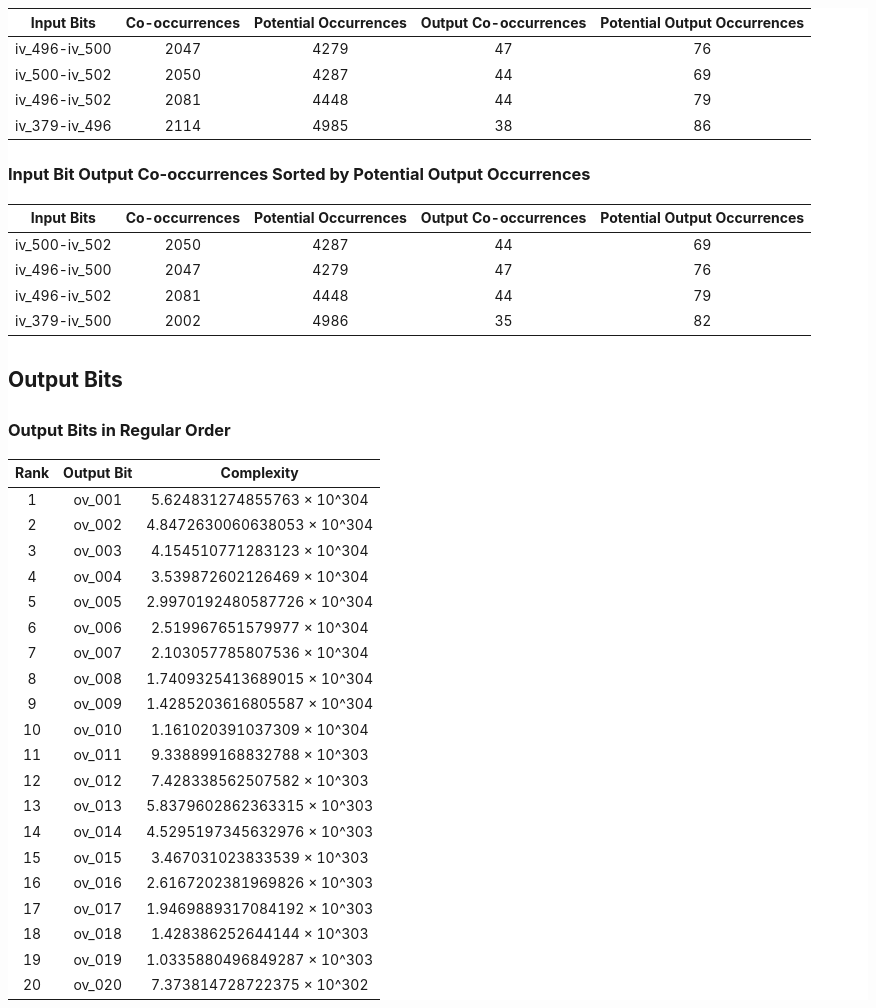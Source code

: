 | Input Bits | Co-occurrences | Potential Occurrences | Output Co-occurrences | Potential Output Occurrences |
|:----------:|:--------------:|:---------------------:|:---------------------:|:----------------------------:|
| iv_496-iv_500 | 2047 | 4279 | 47 | 76 |
| iv_500-iv_502 | 2050 | 4287 | 44 | 69 |
| iv_496-iv_502 | 2081 | 4448 | 44 | 79 |
| iv_379-iv_496 | 2114 | 4985 | 38 | 86 |

### Input Bit Output Co-occurrences Sorted by Potential Output Occurrences

| Input Bits | Co-occurrences | Potential Occurrences | Output Co-occurrences | Potential Output Occurrences |
|:----------:|:--------------:|:---------------------:|:---------------------:|:----------------------------:|
| iv_500-iv_502 | 2050 | 4287 | 44 | 69 |
| iv_496-iv_500 | 2047 | 4279 | 47 | 76 |
| iv_496-iv_502 | 2081 | 4448 | 44 | 79 |
| iv_379-iv_500 | 2002 | 4986 | 35 | 82 |

## Output Bits

### Output Bits in Regular Order

| Rank | Output Bit | Complexity |
|:----:|:----------:|:----------:|
| 1 | ov_001 | 5.624831274855763 × 10^304 |
| 2 | ov_002 | 4.8472630060638053 × 10^304 |
| 3 | ov_003 | 4.154510771283123 × 10^304 |
| 4 | ov_004 | 3.539872602126469 × 10^304 |
| 5 | ov_005 | 2.9970192480587726 × 10^304 |
| 6 | ov_006 | 2.519967651579977 × 10^304 |
| 7 | ov_007 | 2.103057785807536 × 10^304 |
| 8 | ov_008 | 1.7409325413689015 × 10^304 |
| 9 | ov_009 | 1.4285203616805587 × 10^304 |
| 10 | ov_010 | 1.161020391037309 × 10^304 |
| 11 | ov_011 | 9.338899168832788 × 10^303 |
| 12 | ov_012 | 7.428338562507582 × 10^303 |
| 13 | ov_013 | 5.8379602862363315 × 10^303 |
| 14 | ov_014 | 4.5295197345632976 × 10^303 |
| 15 | ov_015 | 3.467031023833539 × 10^303 |
| 16 | ov_016 | 2.6167202381969826 × 10^303 |
| 17 | ov_017 | 1.9469889317084192 × 10^303 |
| 18 | ov_018 | 1.428386252644144 × 10^303 |
| 19 | ov_019 | 1.0335880496849287 × 10^303 |
| 20 | ov_020 | 7.373814728722375 × 10^302 |